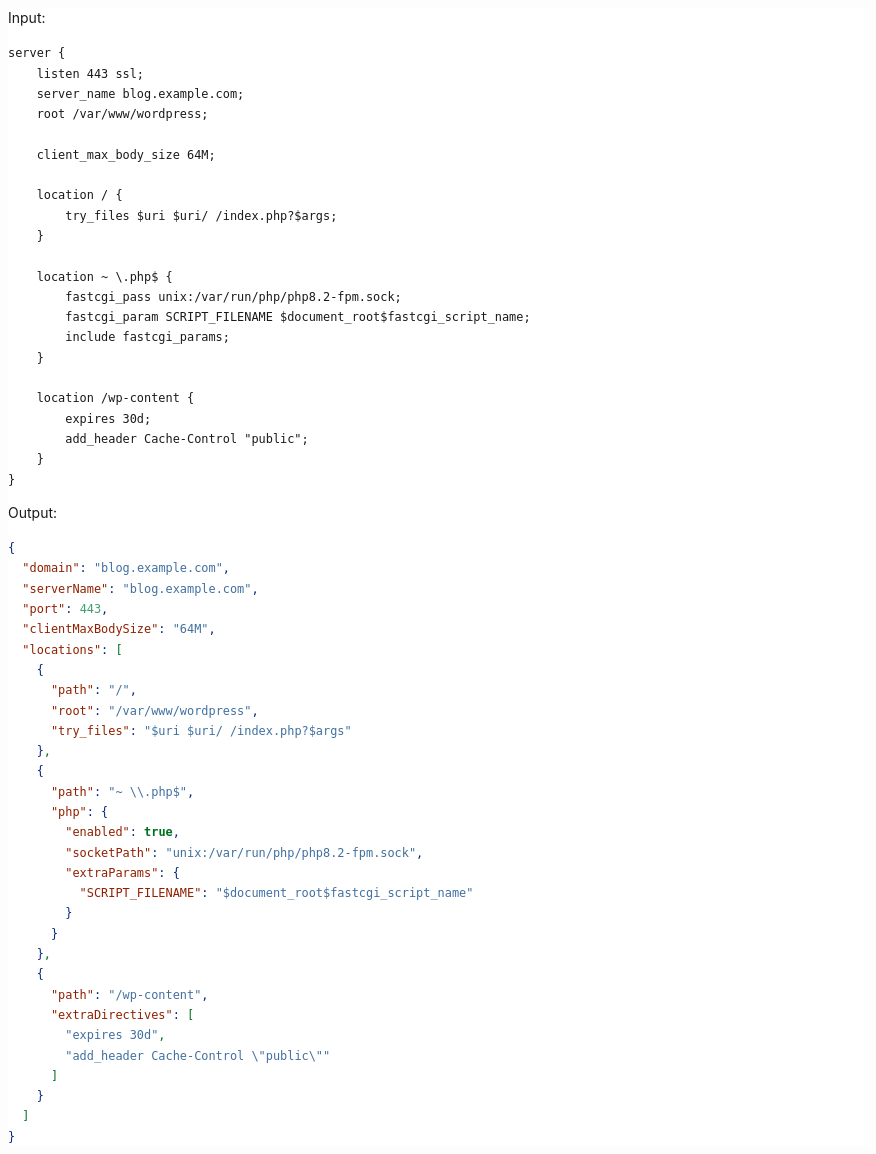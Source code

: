 Input:
```nginx
server {
    listen 443 ssl;
    server_name blog.example.com;
    root /var/www/wordpress;

    client_max_body_size 64M;

    location / {
        try_files $uri $uri/ /index.php?$args;
    }

    location ~ \.php$ {
        fastcgi_pass unix:/var/run/php/php8.2-fpm.sock;
        fastcgi_param SCRIPT_FILENAME $document_root$fastcgi_script_name;
        include fastcgi_params;
    }

    location /wp-content {
        expires 30d;
        add_header Cache-Control "public";
    }
}
```

Output:
```json
{
  "domain": "blog.example.com",
  "serverName": "blog.example.com",
  "port": 443,
  "clientMaxBodySize": "64M",
  "locations": [
    {
      "path": "/",
      "root": "/var/www/wordpress",
      "try_files": "$uri $uri/ /index.php?$args"
    },
    {
      "path": "~ \\.php$",
      "php": {
        "enabled": true,
        "socketPath": "unix:/var/run/php/php8.2-fpm.sock",
        "extraParams": {
          "SCRIPT_FILENAME": "$document_root$fastcgi_script_name"
        }
      }
    },
    {
      "path": "/wp-content",
      "extraDirectives": [
        "expires 30d",
        "add_header Cache-Control \"public\""
      ]
    }
  ]
}
```
